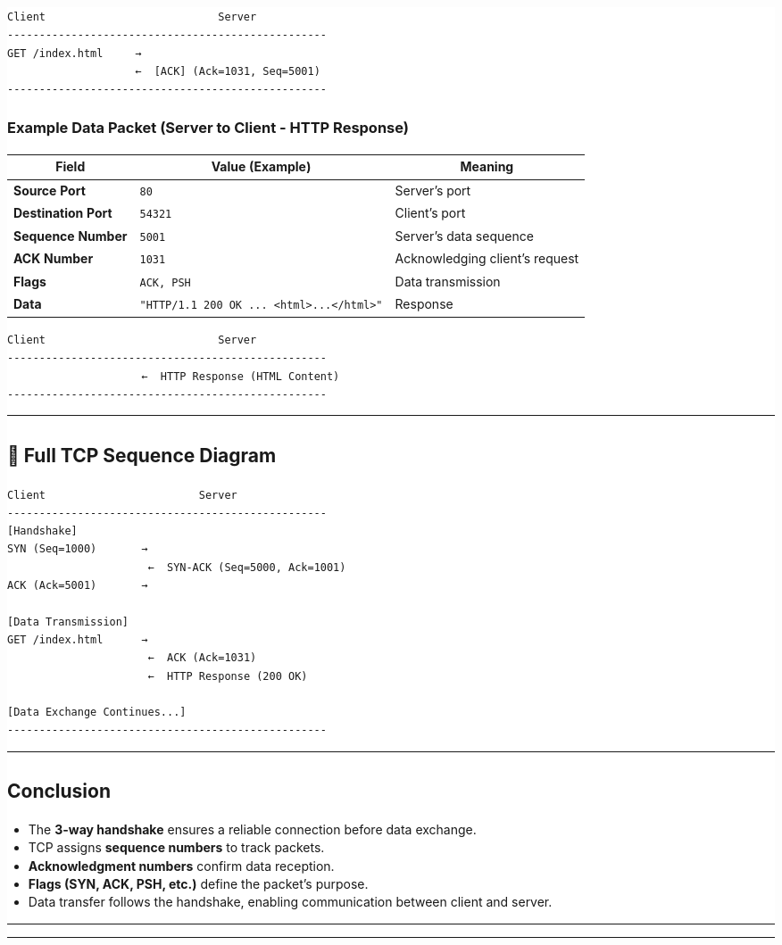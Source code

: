 ```
Client                           Server
--------------------------------------------------
GET /index.html     → 
                    ←  [ACK] (Ack=1031, Seq=5001)
--------------------------------------------------
```

### **Example Data Packet (Server to Client - HTTP Response)**
| Field | Value (Example) | Meaning |
|--------|--------------|----------|
| **Source Port** | `80` | Server’s port |
| **Destination Port** | `54321` | Client’s port |
| **Sequence Number** | `5001` | Server’s data sequence |
| **ACK Number** | `1031` | Acknowledging client’s request |
| **Flags** | `ACK, PSH` | Data transmission |
| **Data** | `"HTTP/1.1 200 OK ... <html>...</html>"` | Response |

```
Client                           Server
--------------------------------------------------
                     ←  HTTP Response (HTML Content)
--------------------------------------------------
```

---

## **📌 Full TCP Sequence Diagram**
```plaintext
Client                        Server
--------------------------------------------------
[Handshake]
SYN (Seq=1000)       →  
                      ←  SYN-ACK (Seq=5000, Ack=1001)
ACK (Ack=5001)       →  

[Data Transmission]
GET /index.html      →  
                      ←  ACK (Ack=1031)
                      ←  HTTP Response (200 OK)

[Data Exchange Continues...]
--------------------------------------------------
```

---

## **Conclusion**
- The **3-way handshake** ensures a reliable connection before data exchange.
- TCP assigns **sequence numbers** to track packets.
- **Acknowledgment numbers** confirm data reception.
- **Flags (SYN, ACK, PSH, etc.)** define the packet’s purpose.
- Data transfer follows the handshake, enabling communication between client and server.

---
---